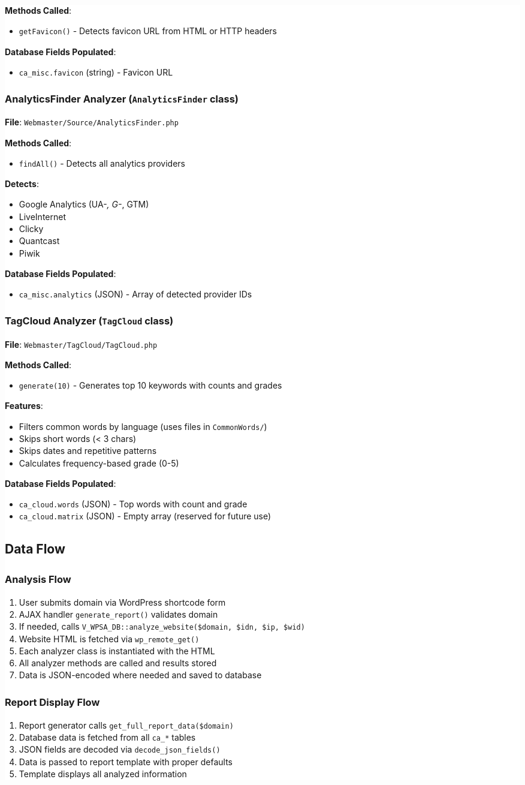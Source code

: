 **Methods Called**:
- `getFavicon()` - Detects favicon URL from HTML or HTTP headers

**Database Fields Populated**:
- `ca_misc.favicon` (string) - Favicon URL

### AnalyticsFinder Analyzer (`AnalyticsFinder` class)
**File**: `Webmaster/Source/AnalyticsFinder.php`

**Methods Called**:
- `findAll()` - Detects all analytics providers

**Detects**:
- Google Analytics (UA-*, G-*, GTM)
- LiveInternet
- Clicky
- Quantcast
- Piwik

**Database Fields Populated**:
- `ca_misc.analytics` (JSON) - Array of detected provider IDs

### TagCloud Analyzer (`TagCloud` class)
**File**: `Webmaster/TagCloud/TagCloud.php`

**Methods Called**:
- `generate(10)` - Generates top 10 keywords with counts and grades

**Features**:
- Filters common words by language (uses files in `CommonWords/`)
- Skips short words (< 3 chars)
- Skips dates and repetitive patterns
- Calculates frequency-based grade (0-5)

**Database Fields Populated**:
- `ca_cloud.words` (JSON) - Top words with count and grade
- `ca_cloud.matrix` (JSON) - Empty array (reserved for future use)

## Data Flow

### Analysis Flow
1. User submits domain via WordPress shortcode form
2. AJAX handler `generate_report()` validates domain
3. If needed, calls `V_WPSA_DB::analyze_website($domain, $idn, $ip, $wid)`
4. Website HTML is fetched via `wp_remote_get()`
5. Each analyzer class is instantiated with the HTML
6. All analyzer methods are called and results stored
7. Data is JSON-encoded where needed and saved to database

### Report Display Flow
1. Report generator calls `get_full_report_data($domain)`
2. Database data is fetched from all `ca_*` tables
3. JSON fields are decoded via `decode_json_fields()`
4. Data is passed to report template with proper defaults
5. Template displays all analyzed information
